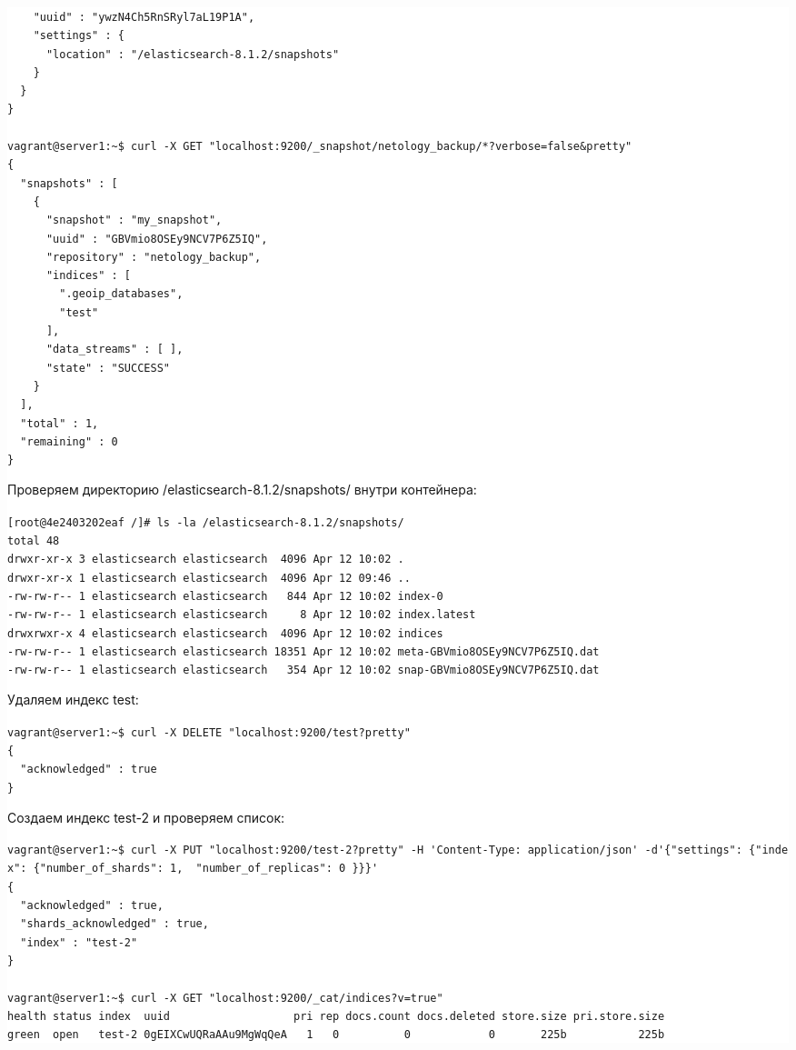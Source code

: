```
    "uuid" : "ywzN4Ch5RnSRyl7aL19P1A",
    "settings" : {
      "location" : "/elasticsearch-8.1.2/snapshots"
    }
  }
}

vagrant@server1:~$ curl -X GET "localhost:9200/_snapshot/netology_backup/*?verbose=false&pretty"
{
  "snapshots" : [
    {
      "snapshot" : "my_snapshot",
      "uuid" : "GBVmio8OSEy9NCV7P6Z5IQ",
      "repository" : "netology_backup",
      "indices" : [
        ".geoip_databases",
        "test"
      ],
      "data_streams" : [ ],
      "state" : "SUCCESS"
    }
  ],
  "total" : 1,
  "remaining" : 0
}

```
Проверяем директорию /elasticsearch-8.1.2/snapshots/ внутри контейнера:
```
[root@4e2403202eaf /]# ls -la /elasticsearch-8.1.2/snapshots/
total 48
drwxr-xr-x 3 elasticsearch elasticsearch  4096 Apr 12 10:02 .
drwxr-xr-x 1 elasticsearch elasticsearch  4096 Apr 12 09:46 ..
-rw-rw-r-- 1 elasticsearch elasticsearch   844 Apr 12 10:02 index-0
-rw-rw-r-- 1 elasticsearch elasticsearch     8 Apr 12 10:02 index.latest
drwxrwxr-x 4 elasticsearch elasticsearch  4096 Apr 12 10:02 indices
-rw-rw-r-- 1 elasticsearch elasticsearch 18351 Apr 12 10:02 meta-GBVmio8OSEy9NCV7P6Z5IQ.dat
-rw-rw-r-- 1 elasticsearch elasticsearch   354 Apr 12 10:02 snap-GBVmio8OSEy9NCV7P6Z5IQ.dat
```

Удаляем индекс test:
```
vagrant@server1:~$ curl -X DELETE "localhost:9200/test?pretty"
{
  "acknowledged" : true
}

```

Создаем индекс test-2 и проверяем список:
```
vagrant@server1:~$ curl -X PUT "localhost:9200/test-2?pretty" -H 'Content-Type: application/json' -d'{"settings": {"index": {"number_of_shards": 1,  "number_of_replicas": 0 }}}'
{
  "acknowledged" : true,
  "shards_acknowledged" : true,
  "index" : "test-2"
}

vagrant@server1:~$ curl -X GET "localhost:9200/_cat/indices?v=true"
health status index  uuid                   pri rep docs.count docs.deleted store.size pri.store.size
green  open   test-2 0gEIXCwUQRaAAu9MgWqQeA   1   0          0            0       225b           225b
```